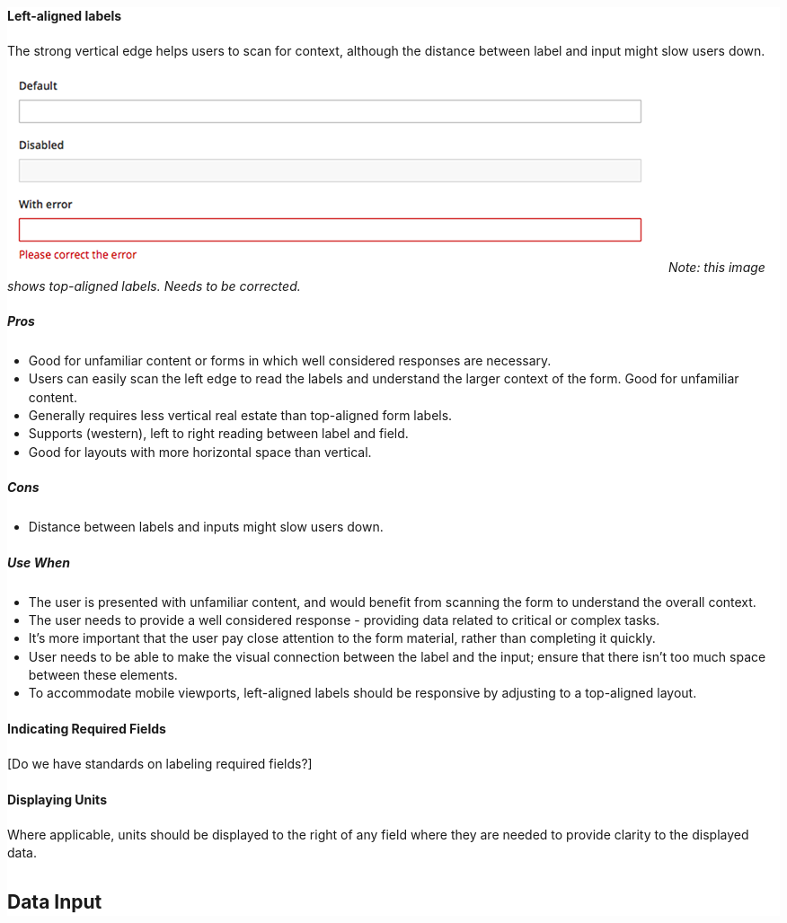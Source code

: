 

#### Left-aligned labels
The strong vertical edge helps users to scan for context, although the distance between label and input might slow users down.

![Left Aligned Labels](img/left-aligned-labels.png)
*Note: this image shows top-aligned labels.  Needs to be corrected.*

##### Pros
* Good for unfamiliar content or forms in which well considered responses are necessary.
* Users can easily scan the left edge to read the labels and understand the larger context of the form. Good for unfamiliar content.
* Generally requires less vertical real estate than top-aligned form labels.
* Supports (western), left to right reading between label and field.
* Good for layouts with more horizontal space than vertical.

##### Cons
* Distance between labels and inputs might slow users down.

##### Use When
* The user is presented with unfamiliar content, and would benefit from scanning the form to understand the overall context.
* The user needs to provide a well considered response - providing data related to critical or complex tasks.  
* It’s more important that the user pay close attention to the form material, rather than completing it quickly.
* User needs to be able to make the visual connection between the label and the input; ensure that there isn’t too much space between these elements.
* To accommodate mobile viewports, left-aligned labels should be responsive by adjusting to a top-aligned layout.

#### Indicating Required Fields

[Do we have standards on labeling required fields?]

#### Displaying Units
Where applicable, units should be displayed to the right of any field where they are needed to provide clarity to the displayed data.  


## Data Input
